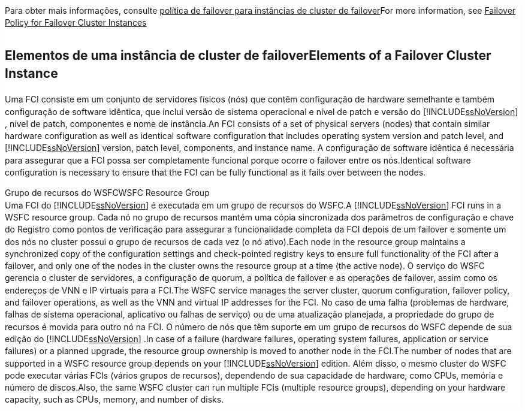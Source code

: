  <span data-ttu-id="e956f-180">Para obter mais informações, consulte [política de failover para instâncias de cluster de failover](failover-policy-for-failover-cluster-instances.md)</span><span class="sxs-lookup"><span data-stu-id="e956f-180">For more information, see [Failover Policy for Failover Cluster Instances](failover-policy-for-failover-cluster-instances.md)</span></span>  
  
##  <a name="elements-of-a-failover-cluster-instance"></a><a name="FCIelements"></a><span data-ttu-id="e956f-181">Elementos de uma instância de cluster de failover</span><span class="sxs-lookup"><span data-stu-id="e956f-181">Elements of a Failover Cluster Instance</span></span>  
 <span data-ttu-id="e956f-182">Uma FCI consiste em um conjunto de servidores físicos (nós) que contêm configuração de hardware semelhante e também configuração de software idêntica, que inclui versão de sistema operacional e nível de patch e versão do [!INCLUDE[ssNoVersion](../../../includes/ssnoversion-md.md)] , nível de patch, componentes e nome de instância.</span><span class="sxs-lookup"><span data-stu-id="e956f-182">An FCI consists of a set of physical servers (nodes) that contain similar hardware configuration as well as identical software configuration that includes operating system version and patch level, and [!INCLUDE[ssNoVersion](../../../includes/ssnoversion-md.md)] version, patch level, components, and instance name.</span></span> <span data-ttu-id="e956f-183">A configuração de software idêntica é necessária para assegurar que a FCI possa ser completamente funcional porque ocorre o failover entre os nós.</span><span class="sxs-lookup"><span data-stu-id="e956f-183">Identical software configuration is necessary to ensure that the FCI can be fully functional as it fails over between the nodes.</span></span>  
  
 <span data-ttu-id="e956f-184">Grupo de recursos do WSFC</span><span class="sxs-lookup"><span data-stu-id="e956f-184">WSFC Resource Group</span></span>  
 <span data-ttu-id="e956f-185">Uma FCI do [!INCLUDE[ssNoVersion](../../../includes/ssnoversion-md.md)] é executada em um grupo de recursos do WSFC.</span><span class="sxs-lookup"><span data-stu-id="e956f-185">A [!INCLUDE[ssNoVersion](../../../includes/ssnoversion-md.md)] FCI runs in a WSFC resource group.</span></span> <span data-ttu-id="e956f-186">Cada nó no grupo de recursos mantém uma cópia sincronizada dos parâmetros de configuração e chave do Registro como pontos de verificação para assegurar a funcionalidade completa da FCI depois de um failover e somente um dos nós no cluster possui o grupo de recursos de cada vez (o nó ativo).</span><span class="sxs-lookup"><span data-stu-id="e956f-186">Each node in the resource group maintains a synchronized copy of the configuration settings and check-pointed registry keys to ensure full functionality of the FCI after a failover, and only one of the nodes in the cluster owns the resource group at a time (the active node).</span></span> <span data-ttu-id="e956f-187">O serviço do WSFC gerencia o cluster de servidores, a configuração de quorum, a política de failover e as operações de failover, assim como os endereços de VNN e IP virtuais para a FCI.</span><span class="sxs-lookup"><span data-stu-id="e956f-187">The WSFC service manages the server cluster, quorum configuration, failover policy, and failover operations, as well as the VNN and virtual IP addresses for the FCI.</span></span> <span data-ttu-id="e956f-188">No caso de uma falha (problemas de hardware, falhas de sistema operacional, aplicativo ou falhas de serviço) ou de uma atualização planejada, a propriedade do grupo de recursos é movida para outro nó na FCI. O número de nós que têm suporte em um grupo de recursos do WSFC depende de sua edição do [!INCLUDE[ssNoVersion](../../../includes/ssnoversion-md.md)] .</span><span class="sxs-lookup"><span data-stu-id="e956f-188">In case of a failure (hardware failures, operating system failures, application or service failures) or a planned upgrade, the resource group ownership is moved to another node in the FCI.The number of nodes that are supported in a WSFC resource group depends on your [!INCLUDE[ssNoVersion](../../../includes/ssnoversion-md.md)] edition.</span></span> <span data-ttu-id="e956f-189">Além disso, o mesmo cluster do WSFC pode executar várias FCIs (vários grupos de recursos), dependendo de sua capacidade de hardware, como CPUs, memória e número de discos.</span><span class="sxs-lookup"><span data-stu-id="e956f-189">Also, the same WSFC cluster can run multiple FCIs (multiple resource groups), depending on your hardware capacity, such as CPUs, memory, and number of disks.</span></span>  
  